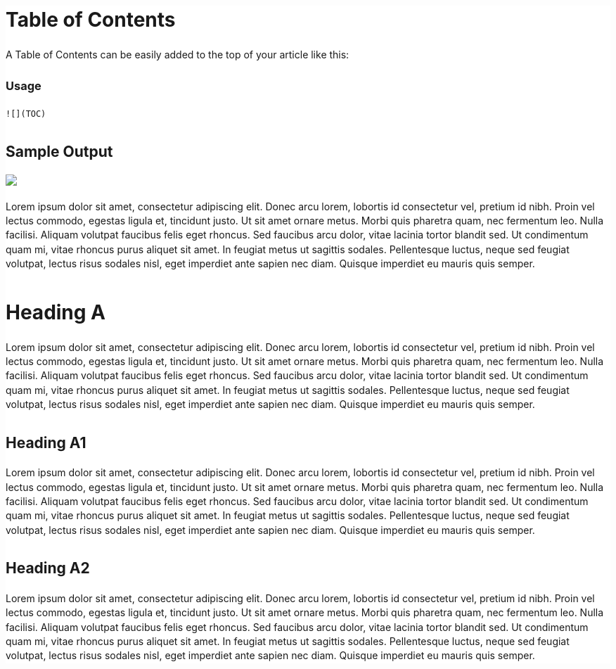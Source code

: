 # Table of Contents

A Table of Contents can be easily added to the top of your article like this:

### Usage

```
![](TOC)
```

## Sample Output

![](TOC)

Lorem ipsum dolor sit amet, consectetur adipiscing elit. Donec arcu lorem, lobortis id consectetur vel, pretium id nibh. Proin vel lectus commodo, egestas ligula et, tincidunt justo. Ut sit amet ornare metus. Morbi quis pharetra quam, nec fermentum leo. Nulla facilisi. Aliquam volutpat faucibus felis eget rhoncus. Sed faucibus arcu dolor, vitae lacinia tortor blandit sed. Ut condimentum quam mi, vitae rhoncus purus aliquet sit amet. In feugiat metus ut sagittis sodales. Pellentesque luctus, neque sed feugiat volutpat, lectus risus sodales nisl, eget imperdiet ante sapien nec diam. Quisque imperdiet eu mauris quis semper.

# Heading A
Lorem ipsum dolor sit amet, consectetur adipiscing elit. Donec arcu lorem, lobortis id consectetur vel, pretium id nibh. Proin vel lectus commodo, egestas ligula et, tincidunt justo. Ut sit amet ornare metus. Morbi quis pharetra quam, nec fermentum leo. Nulla facilisi. Aliquam volutpat faucibus felis eget rhoncus. Sed faucibus arcu dolor, vitae lacinia tortor blandit sed. Ut condimentum quam mi, vitae rhoncus purus aliquet sit amet. In feugiat metus ut sagittis sodales. Pellentesque luctus, neque sed feugiat volutpat, lectus risus sodales nisl, eget imperdiet ante sapien nec diam. Quisque imperdiet eu mauris quis semper.

## Heading A1
Lorem ipsum dolor sit amet, consectetur adipiscing elit. Donec arcu lorem, lobortis id consectetur vel, pretium id nibh. Proin vel lectus commodo, egestas ligula et, tincidunt justo. Ut sit amet ornare metus. Morbi quis pharetra quam, nec fermentum leo. Nulla facilisi. Aliquam volutpat faucibus felis eget rhoncus. Sed faucibus arcu dolor, vitae lacinia tortor blandit sed. Ut condimentum quam mi, vitae rhoncus purus aliquet sit amet. In feugiat metus ut sagittis sodales. Pellentesque luctus, neque sed feugiat volutpat, lectus risus sodales nisl, eget imperdiet ante sapien nec diam. Quisque imperdiet eu mauris quis semper.

## Heading A2
Lorem ipsum dolor sit amet, consectetur adipiscing elit. Donec arcu lorem, lobortis id consectetur vel, pretium id nibh. Proin vel lectus commodo, egestas ligula et, tincidunt justo. Ut sit amet ornare metus. Morbi quis pharetra quam, nec fermentum leo. Nulla facilisi. Aliquam volutpat faucibus felis eget rhoncus. Sed faucibus arcu dolor, vitae lacinia tortor blandit sed. Ut condimentum quam mi, vitae rhoncus purus aliquet sit amet. In feugiat metus ut sagittis sodales. Pellentesque luctus, neque sed feugiat volutpat, lectus risus sodales nisl, eget imperdiet ante sapien nec diam. Quisque imperdiet eu mauris quis semper.
